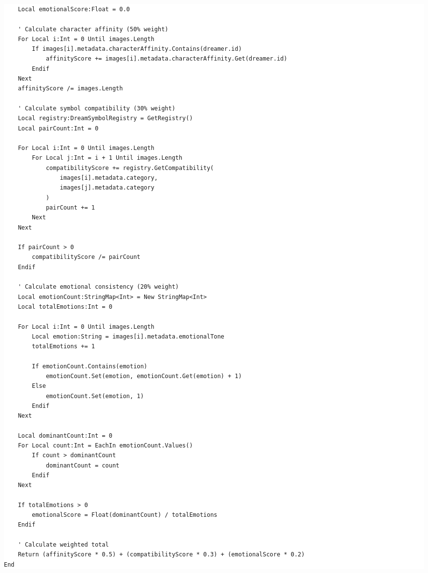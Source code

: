 ```monkey2
	Local emotionalScore:Float = 0.0
	
	' Calculate character affinity (50% weight)
	For Local i:Int = 0 Until images.Length
		If images[i].metadata.characterAffinity.Contains(dreamer.id)
			affinityScore += images[i].metadata.characterAffinity.Get(dreamer.id)
		Endif
	Next
	affinityScore /= images.Length
	
	' Calculate symbol compatibility (30% weight)
	Local registry:DreamSymbolRegistry = GetRegistry()
	Local pairCount:Int = 0
	
	For Local i:Int = 0 Until images.Length
		For Local j:Int = i + 1 Until images.Length
			compatibilityScore += registry.GetCompatibility(
				images[i].metadata.category,
				images[j].metadata.category
			)
			pairCount += 1
		Next
	Next
	
	If pairCount > 0
		compatibilityScore /= pairCount
	Endif
	
	' Calculate emotional consistency (20% weight)
	Local emotionCount:StringMap<Int> = New StringMap<Int>
	Local totalEmotions:Int = 0
	
	For Local i:Int = 0 Until images.Length
		Local emotion:String = images[i].metadata.emotionalTone
		totalEmotions += 1
		
		If emotionCount.Contains(emotion)
			emotionCount.Set(emotion, emotionCount.Get(emotion) + 1)
		Else
			emotionCount.Set(emotion, 1)
		Endif
	Next
	
	Local dominantCount:Int = 0
	For Local count:Int = EachIn emotionCount.Values()
		If count > dominantCount
			dominantCount = count
		Endif
	Next
	
	If totalEmotions > 0
		emotionalScore = Float(dominantCount) / totalEmotions
	Endif
	
	' Calculate weighted total
	Return (affinityScore * 0.5) + (compatibilityScore * 0.3) + (emotionalScore * 0.2)
End
```
